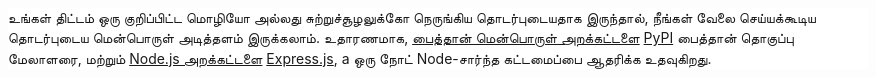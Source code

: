 உங்கள் திட்டம் ஒரு குறிப்பிட்ட மொழியோ அல்லது சுற்றுச்சூழலுக்கோ நெருங்கிய தொடர்புடையதாக இருந்தால், நீங்கள் வேலை செய்யக்கூடிய தொடர்புடைய மென்பொருள் அடித்தளம் இருக்கலாம். உதாரணமாக, [பைத்தான் மென்பொருள் அறக்கட்டளை](https://www.python.org/psf/) [PyPI](https://pypi.python.org/pypi) பைத்தான் தொகுப்பு மேலாளரை, மற்றும் [Node.js அறக்கட்டளை](https://foundation.nodejs.org/)  [Express.js](https://expressjs.com/), a ஒரு நோட் Node-சார்ந்த கட்டமைப்பை ஆதரிக்க உதவுகிறது.

